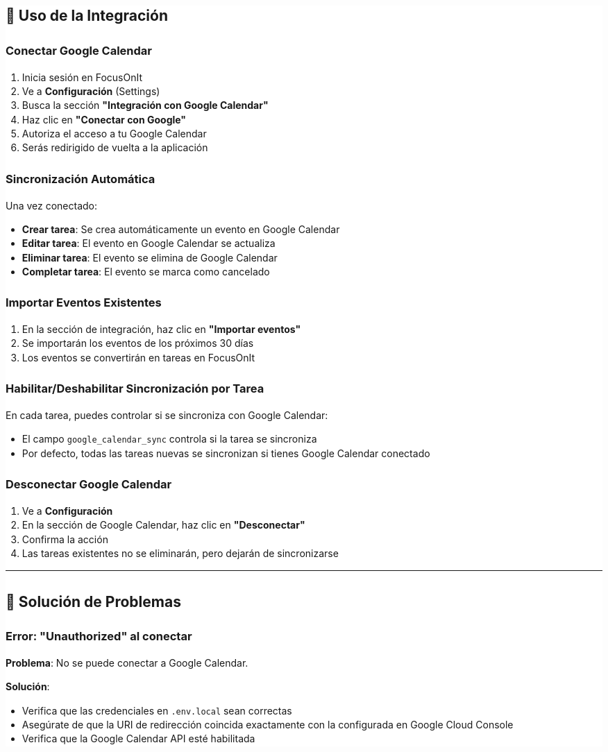 ## 🚀 Uso de la Integración

### Conectar Google Calendar

1. Inicia sesión en FocusOnIt
2. Ve a **Configuración** (Settings)
3. Busca la sección **"Integración con Google Calendar"**
4. Haz clic en **"Conectar con Google"**
5. Autoriza el acceso a tu Google Calendar
6. Serás redirigido de vuelta a la aplicación

### Sincronización Automática

Una vez conectado:

- **Crear tarea**: Se crea automáticamente un evento en Google Calendar
- **Editar tarea**: El evento en Google Calendar se actualiza
- **Eliminar tarea**: El evento se elimina de Google Calendar
- **Completar tarea**: El evento se marca como cancelado

### Importar Eventos Existentes

1. En la sección de integración, haz clic en **"Importar eventos"**
2. Se importarán los eventos de los próximos 30 días
3. Los eventos se convertirán en tareas en FocusOnIt

### Habilitar/Deshabilitar Sincronización por Tarea

En cada tarea, puedes controlar si se sincroniza con Google Calendar:
- El campo `google_calendar_sync` controla si la tarea se sincroniza
- Por defecto, todas las tareas nuevas se sincronizan si tienes Google Calendar conectado

### Desconectar Google Calendar

1. Ve a **Configuración**
2. En la sección de Google Calendar, haz clic en **"Desconectar"**
3. Confirma la acción
4. Las tareas existentes no se eliminarán, pero dejarán de sincronizarse

---

## 🐛 Solución de Problemas

### Error: "Unauthorized" al conectar

**Problema**: No se puede conectar a Google Calendar.

**Solución**:
- Verifica que las credenciales en `.env.local` sean correctas
- Asegúrate de que la URI de redirección coincida exactamente con la configurada en Google Cloud Console
- Verifica que la Google Calendar API esté habilitada
